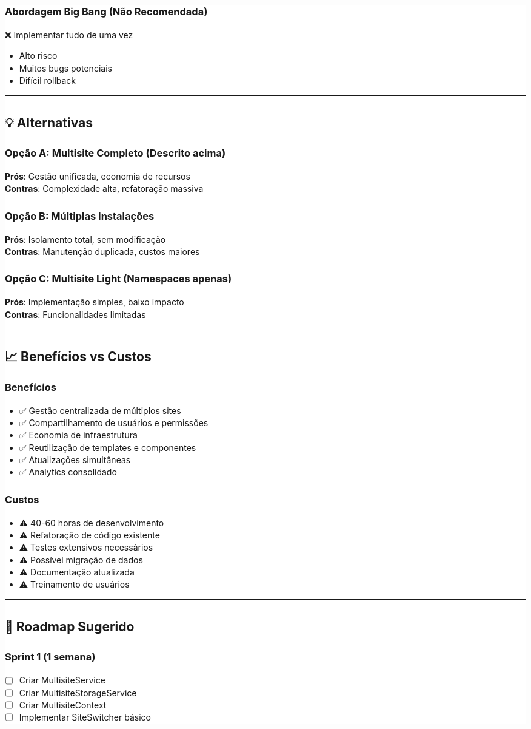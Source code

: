 ### Abordagem Big Bang (Não Recomendada)

❌ Implementar tudo de uma vez
- Alto risco
- Muitos bugs potenciais
- Difícil rollback

---

## 💡 Alternativas

### Opção A: Multisite Completo (Descrito acima)
**Prós**: Gestão unificada, economia de recursos  
**Contras**: Complexidade alta, refatoração massiva

### Opção B: Múltiplas Instalações
**Prós**: Isolamento total, sem modificação  
**Contras**: Manutenção duplicada, custos maiores

### Opção C: Multisite Light (Namespaces apenas)
**Prós**: Implementação simples, baixo impacto  
**Contras**: Funcionalidades limitadas

---

## 📈 Benefícios vs Custos

### Benefícios
- ✅ Gestão centralizada de múltiplos sites
- ✅ Compartilhamento de usuários e permissões
- ✅ Economia de infraestrutura
- ✅ Reutilização de templates e componentes
- ✅ Atualizações simultâneas
- ✅ Analytics consolidado

### Custos
- ⚠️ 40-60 horas de desenvolvimento
- ⚠️ Refatoração de código existente
- ⚠️ Testes extensivos necessários
- ⚠️ Possível migração de dados
- ⚠️ Documentação atualizada
- ⚠️ Treinamento de usuários

---

## 🚀 Roadmap Sugerido

### Sprint 1 (1 semana)
- [ ] Criar MultisiteService
- [ ] Criar MultisiteStorageService
- [ ] Criar MultisiteContext
- [ ] Implementar SiteSwitcher básico
